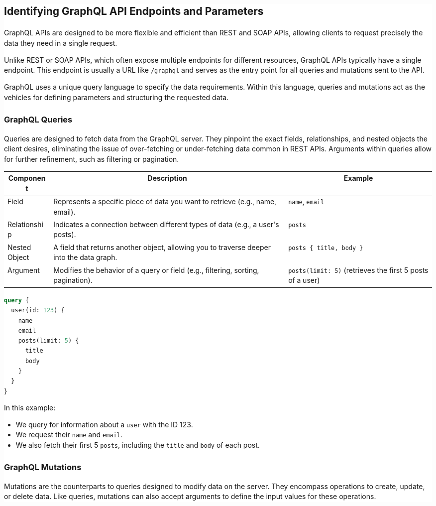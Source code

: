 
## Identifying GraphQL API Endpoints and Parameters

GraphQL APIs are designed to be more flexible and efficient than REST and SOAP APIs, allowing clients to request precisely the data they need in a single request.

Unlike REST or SOAP APIs, which often expose multiple endpoints for different resources, GraphQL APIs typically have a single endpoint. This endpoint is usually a URL like `/graphql` and serves as the entry point for all queries and mutations sent to the API.

GraphQL uses a unique query language to specify the data requirements. Within this language, queries and mutations act as the vehicles for defining parameters and structuring the requested data.

### GraphQL Queries

Queries are designed to fetch data from the GraphQL server. They pinpoint the exact fields, relationships, and nested objects the client desires, eliminating the issue of over-fetching or under-fetching data common in REST APIs. Arguments within queries allow for further refinement, such as filtering or pagination.

| Component | Description | Example |
| --- | --- | --- |
| Field | Represents a specific piece of data you want to retrieve (e.g., name, email). | `name`, `email` |
| Relationship | Indicates a connection between different types of data (e.g., a user's posts). | `posts` |
| Nested Object | A field that returns another object, allowing you to traverse deeper into the data graph. | `posts { title, body }` |
| Argument | Modifies the behavior of a query or field (e.g., filtering, sorting, pagination). | `posts(limit: 5)` (retrieves the first 5 posts of a user) |

```graphql
query {
  user(id: 123) {
    name
    email
    posts(limit: 5) {
      title
      body
    }
  }
}

```

In this example:

- We query for information about a `user` with the ID 123.
- We request their `name` and `email`.
- We also fetch their first 5 `posts`, including the `title` and `body` of each post.

### GraphQL Mutations

Mutations are the counterparts to queries designed to modify data on the server. They encompass operations to create, update, or delete data. Like queries, mutations can also accept arguments to define the input values for these operations.
